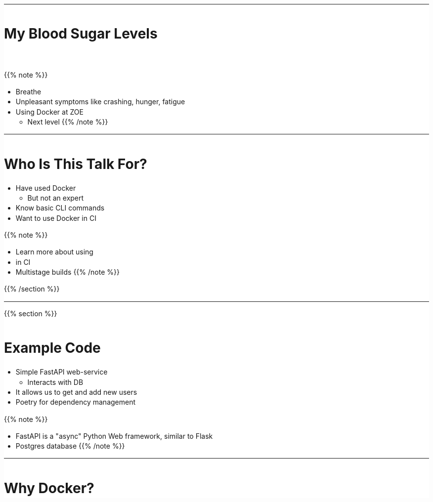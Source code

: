----

# My Blood Sugar Levels

<img width="30%" height="auto" data-src="images/cgm_before.jpg">
<img width="30%" height="auto" data-src="images/cgm_after.jpg">


{{% note %}}
- Breathe
- Unpleasant symptoms like crashing, hunger, fatigue
- Using Docker at ZOE
  - Next level
{{% /note %}}

----

# Who Is This Talk For?

- Have used Docker
  - But not an expert
- Know basic CLI commands
- Want to use Docker in CI

{{% note %}}
- Learn more about using
- in CI
- Multistage builds
{{% /note %}}

{{% /section %}}

---

{{% section %}}
# Example Code

- Simple FastAPI web-service
  - Interacts with DB
- It allows us to get and add new users
- Poetry for dependency management

{{% note %}}
- FastAPI is a "async" Python Web framework, similar to Flask
- Postgres database
{{% /note %}}

----

# Why Docker?
